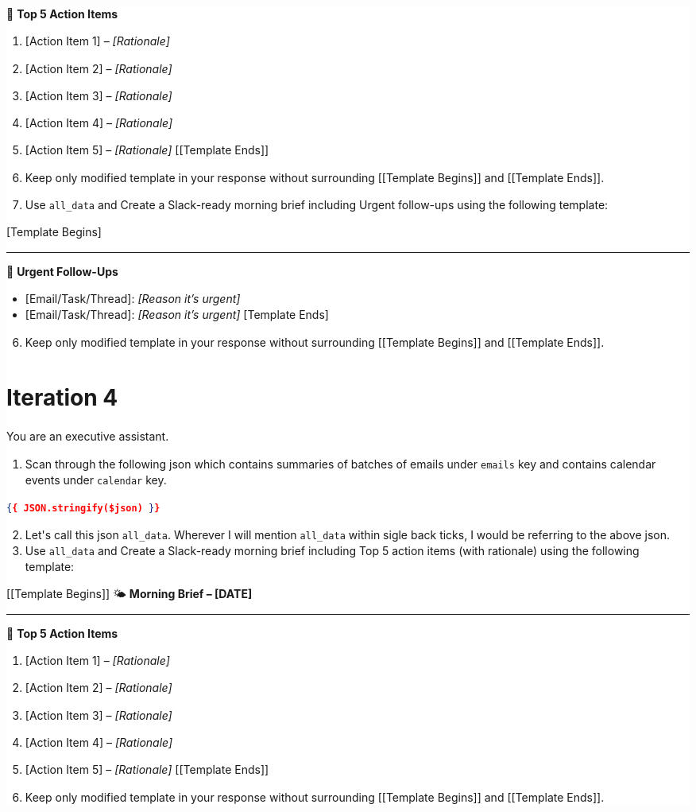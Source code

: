 
🧩 **Top 5 Action Items**  
1. [Action Item 1] – _[Rationale]_  
2. [Action Item 2] – _[Rationale]_  
3. [Action Item 3] – _[Rationale]_  
4. [Action Item 4] – _[Rationale]_  
5. [Action Item 5] – _[Rationale]_
[[Template Ends]]

4. Keep only modified template in your response without surrounding [[Template Begins]] and [[Template Ends]].
5. Use `all_data` and Create a Slack-ready morning brief including Urgent follow-ups using the following template:

[Template Begins]

---

🚨 **Urgent Follow-Ups**  
- [Email/Task/Thread]: _[Reason it’s urgent]_  
- [Email/Task/Thread]: _[Reason it’s urgent]_
[Template Ends]

6. Keep only modified template in your response without surrounding [[Template Begins]] and [[Template Ends]].


# Iteration 4


You are an executive assistant.
1. Scan through the following json which contains summaries of batches of emails under `emails` key and contains calendar events under `calendar` key.
```json
{{ JSON.stringify($json) }}
```
2. Let's call this json `all_data`. Wherever I will mention `all_data` within sigle back ticks, I would be referring to the above json.
3. Use `all_data` and Create a Slack-ready morning brief including Top 5 action items (with rationale) using the following template:

[[Template Begins]]
🌤️ **Morning Brief – [DATE]**

---

🧩 **Top 5 Action Items**  
1. [Action Item 1] – _[Rationale]_  
2. [Action Item 2] – _[Rationale]_  
3. [Action Item 3] – _[Rationale]_  
4. [Action Item 4] – _[Rationale]_  
5. [Action Item 5] – _[Rationale]_
[[Template Ends]]

4. Keep only modified template in your response without surrounding [[Template Begins]] and [[Template Ends]].
